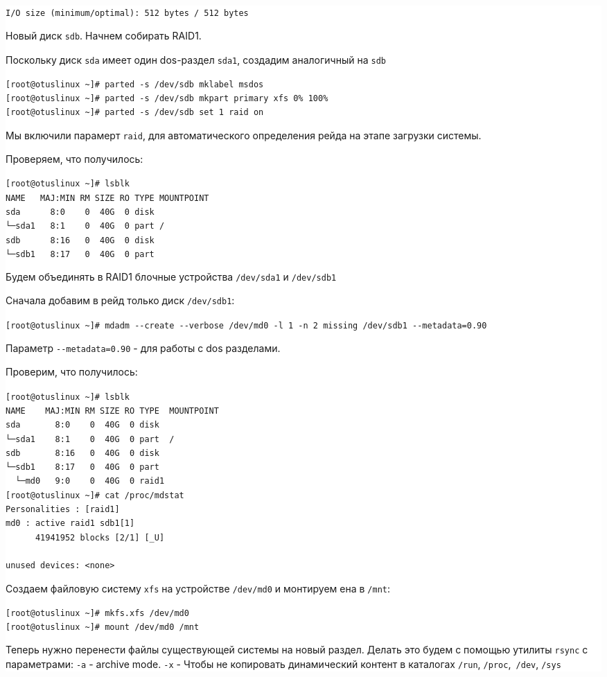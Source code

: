 ```
I/O size (minimum/optimal): 512 bytes / 512 bytes
```

Новый диск `sdb`. Начнем собирать RAID1.

Поскольку диск `sda` имеет один dos-раздел `sda1`, создадим аналогичный на `sdb`

```
[root@otuslinux ~]# parted -s /dev/sdb mklabel msdos
[root@otuslinux ~]# parted -s /dev/sdb mkpart primary xfs 0% 100%
[root@otuslinux ~]# parted -s /dev/sdb set 1 raid on
```

Мы включили парамерт `raid`, для автоматического определения рейда на этапе загрузки системы.

Проверяем, что получилось:
```
[root@otuslinux ~]# lsblk
NAME   MAJ:MIN RM SIZE RO TYPE MOUNTPOINT
sda      8:0    0  40G  0 disk 
└─sda1   8:1    0  40G  0 part /
sdb      8:16   0  40G  0 disk 
└─sdb1   8:17   0  40G  0 part 
```
Будем объединять в RAID1 блочные устройства `/dev/sda1` и `/dev/sdb1`

Сначала добавим в рейд только диск `/dev/sdb1`:
```
[root@otuslinux ~]# mdadm --create --verbose /dev/md0 -l 1 -n 2 missing /dev/sdb1 --metadata=0.90
```

Параметр `--metadata=0.90` - для работы с dos разделами.

Проверим, что получилось:
```
[root@otuslinux ~]# lsblk
NAME    MAJ:MIN RM SIZE RO TYPE  MOUNTPOINT
sda       8:0    0  40G  0 disk  
└─sda1    8:1    0  40G  0 part  /
sdb       8:16   0  40G  0 disk  
└─sdb1    8:17   0  40G  0 part  
  └─md0   9:0    0  40G  0 raid1 
[root@otuslinux ~]# cat /proc/mdstat
Personalities : [raid1] 
md0 : active raid1 sdb1[1]
      41941952 blocks [2/1] [_U]
      
unused devices: <none>
```
Создаем файловую систему `xfs` на устройстве `/dev/md0` и монтируем ена в `/mnt`:

```
[root@otuslinux ~]# mkfs.xfs /dev/md0
[root@otuslinux ~]# mount /dev/md0 /mnt
```
Теперь нужно перенести файлы существующей системы на новый раздел. Делать это будем с помощью утилиты `rsync` с параметрами:
`-a` - archive mode.
`-x` - Чтобы не копировать динамический контент в каталогах `/run`, `/proc`,` /dev`, `/sys`
